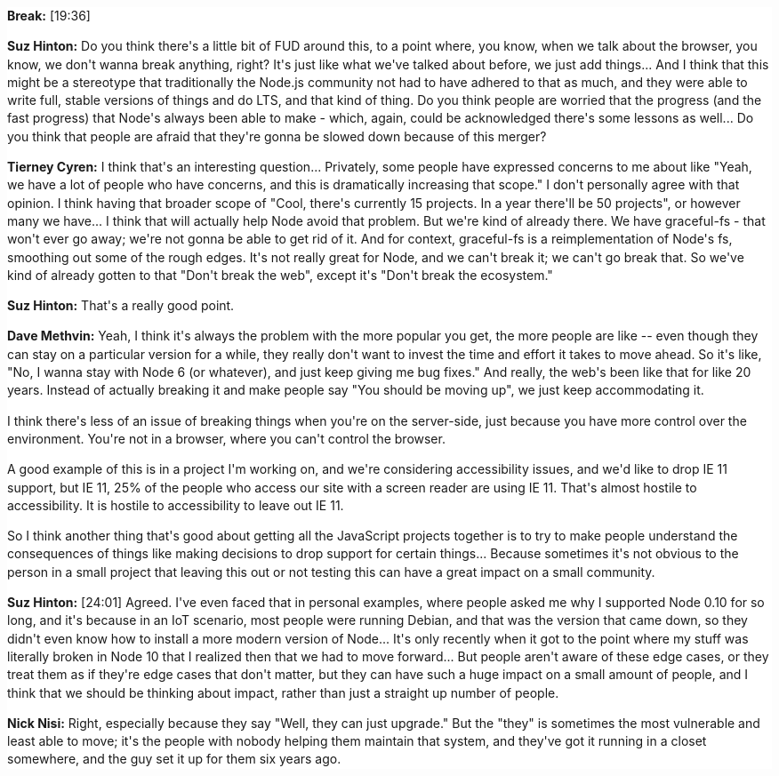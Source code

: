 **Break:** \[19:36\]

**Suz Hinton:** Do you think there's a little bit of FUD around this, to a point where, you know, when we talk about the browser, you know, we don't wanna break anything, right? It's just like what we've talked about before, we just add things... And I think that this might be a stereotype that traditionally the Node.js community not had to have adhered to that as much, and they were able to write full, stable versions of things and do LTS, and that kind of thing. Do you think people are worried that the progress (and the fast progress) that Node's always been able to make - which, again, could be acknowledged there's some lessons as well... Do you think that people are afraid that they're gonna be slowed down because of this merger?

**Tierney Cyren:** I think that's an interesting question... Privately, some people have expressed concerns to me about like "Yeah, we have a lot of people who have concerns, and this is dramatically increasing that scope." I don't personally agree with that opinion. I think having that broader scope of "Cool, there's currently 15 projects. In a year there'll be 50 projects", or however many we have... I think that will actually help Node avoid that problem. But we're kind of already there. We have graceful-fs - that won't ever go away; we're not gonna be able to get rid of it. And for context, graceful-fs is a reimplementation of Node's fs, smoothing out some of the rough edges. It's not really great for Node, and we can't break it; we can't go break that. So we've kind of already gotten to that "Don't break the web", except it's "Don't break the ecosystem."

**Suz Hinton:** That's a really good point.

**Dave Methvin:** Yeah, I think it's always the problem with the more popular you get, the more people are like -- even though they can stay on a particular version for a while, they really don't want to invest the time and effort it takes to move ahead. So it's like, "No, I wanna stay with Node 6 (or whatever), and just keep giving me bug fixes." And really, the web's been like that for like 20 years. Instead of actually breaking it and make people say "You should be moving up", we just keep accommodating it.

I think there's less of an issue of breaking things when you're on the server-side, just because you have more control over the environment. You're not in a browser, where you can't control the browser.

A good example of this is in a project I'm working on, and we're considering accessibility issues, and we'd like to drop IE 11 support, but IE 11, 25% of the people who access our site with a screen reader are using IE 11. That's almost hostile to accessibility. It is hostile to accessibility to leave out IE 11.

So I think another thing that's good about getting all the JavaScript projects together is to try to make people understand the consequences of things like making decisions to drop support for certain things... Because sometimes it's not obvious to the person in a small project that leaving this out or not testing this can have a great impact on a small community.

**Suz Hinton:** \[24:01\] Agreed. I've even faced that in personal examples, where people asked me why I supported Node 0.10 for so long, and it's because in an IoT scenario, most people were running Debian, and that was the version that came down, so they didn't even know how to install a more modern version of Node... It's only recently when it got to the point where my stuff was literally broken in Node 10 that I realized then that we had to move forward... But people aren't aware of these edge cases, or they treat them as if they're edge cases that don't matter, but they can have such a huge impact on a small amount of people, and I think that we should be thinking about impact, rather than just a straight up number of people.

**Nick Nisi:** Right, especially because they say "Well, they can just upgrade." But the "they" is sometimes the most vulnerable and least able to move; it's the people with nobody helping them maintain that system, and they've got it running in a closet somewhere, and the guy set it up for them six years ago.
